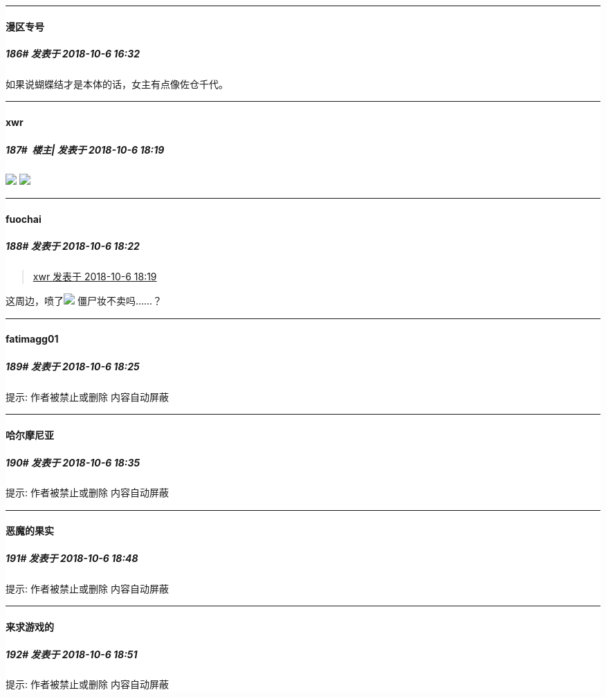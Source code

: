 *****

####  漫区专号  
##### 186#       发表于 2018-10-6 16:32

如果说蝴蝶结才是本体的话，女主有点像佐仓千代。

*****

####  xwr  
##### 187#         楼主| 发表于 2018-10-6 18:19

<img src="http://wx3.sinaimg.cn/mw690/dcec95dfly1fvyo7flvf5j20gb0cz79j.jpg" referrerpolicy="no-referrer">
<img src="http://wx1.sinaimg.cn/mw690/dcec95dfly1fvyo7u1l86j20nc0g4tcq.jpg" referrerpolicy="no-referrer">

*****

####  fuochai  
##### 188#       发表于 2018-10-6 18:22

<blockquote><a href="httphttps://bbs.saraba1st.com/2b/forum.php?mod=redirect&amp;goto=findpost&amp;pid=41180397&amp;ptid=1772503" target="_blank">xwr 发表于 2018-10-6 18:19</a></blockquote>
这周边，喷了<img src="https://static.saraba1st.com/image/smiley/face2017/018.png" referrerpolicy="no-referrer">
僵尸妆不卖吗……？

*****

####  fatimagg01  
##### 189#       发表于 2018-10-6 18:25

提示: 作者被禁止或删除 内容自动屏蔽

*****

####  哈尔摩尼亚  
##### 190#       发表于 2018-10-6 18:35

提示: 作者被禁止或删除 内容自动屏蔽

*****

####  恶魔的果实  
##### 191#       发表于 2018-10-6 18:48

提示: 作者被禁止或删除 内容自动屏蔽

*****

####  来求游戏的  
##### 192#       发表于 2018-10-6 18:51

提示: 作者被禁止或删除 内容自动屏蔽
